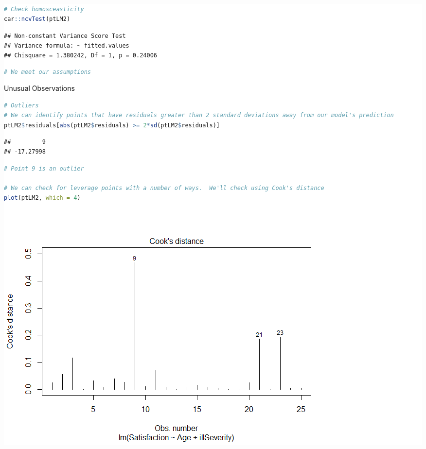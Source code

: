 ```r
# Check homosceasticity
car::ncvTest(ptLM2)
```

```
## Non-constant Variance Score Test
## Variance formula: ~ fitted.values
## Chisquare = 1.380242, Df = 1, p = 0.24006
```

```r
# We meet our assumptions
```

Unusual Observations


```r
# Outliers
# We can identify points that have residuals greater than 2 standard deviations away from our model's prediction
ptLM2$residuals[abs(ptLM2$residuals) >= 2*sd(ptLM2$residuals)]
```

```
##         9
## -17.27998
```

```r
# Point 9 is an outlier

# We can check for leverage points with a number of ways.  We'll check using Cook's distance
plot(ptLM2, which = 4)
```

![](/assets/images/mlr/unnamed-chunk-22-1.png)
